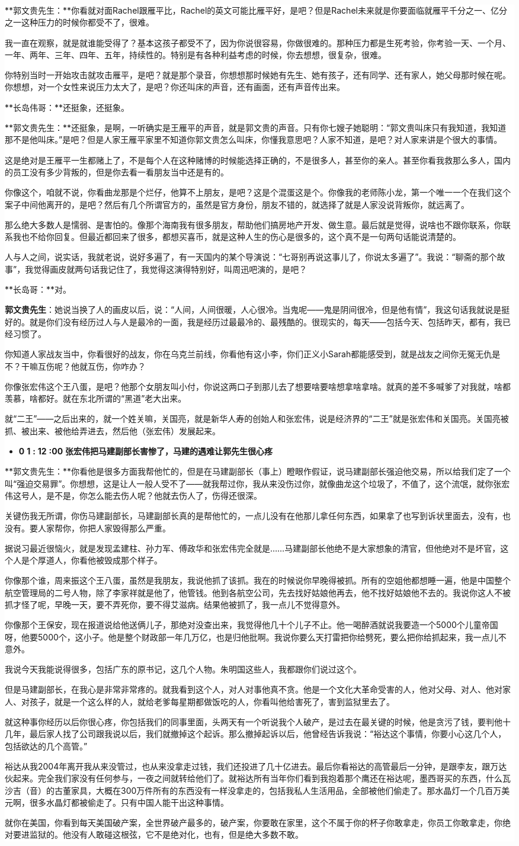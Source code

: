 **郭文贵先生：**你看就对面Rachel跟雁平比，Rachel的英文可能比雁平好，是吧？但是Rachel未来就是你要面临就雁平千分之一、亿分之一这种压力的时候你都受不了，很难。
 
我一直在观察，就是就谁能受得了？基本这孩子都受不了，因为你说很容易，你做很难的。那种压力都是生死考验，你考验一天、一个月、一年、两年、三年、四年、五年，持续性的。特别是有各种利益考虑的时候，你去想想，很复杂，很难。
 
你特别当时一开始攻击就攻击雁平，是吧？就是那个录音，你想想那时候她有先生、她有孩子，还有同学、还有家人，她父母那时候在呢。你想想，对一个女性来说压力太大了，是吧？你还叫床的声音，还有画面，还有声音传出来。
 
**长岛伟哥：**还挺象，还挺象。
 
**郭文贵先生：**还挺象，是啊，一听确实是王雁平的声音，就是郭文贵的声音。只有你七嫂子她聪明：“郭文贵叫床只有我知道，我知道那不是他叫床。”是吧？但是人家王雁平家里不知道你郭文贵怎么叫床，你懂我意思吧？人家不知道，是吧？对人家来讲是个很大的事情。
 
这是绝对是王雁平一生都赌上了，不是每个人在这种赌博的时候能选择正确的，不是很多人，甚至你的亲人。甚至你看我救那么多人，国内的员工没有多少背叛的，但是你去看一看朋友当中还是有的。
 
你像这个，咱就不说，你看曲龙那是个烂仔，他算不上朋友，是吧？这是个混蛋这是个。你像我的老师陈小龙，第一个唯一一个在我们这个案子中间他离开的，是吧？然后有几个所谓官方的，虽然是官方身份，朋友不错的，就选择了就是人家没说背叛你，就远离了。
 
那么绝大多数人是懦弱、是害怕的。像那个海南我有很多朋友，帮助他们搞房地产开发、做生意。最后就是觉得，说啥也不跟你联系，你联系我也不给你回复。但最近都回来了很多，都想买喜币，就是这种人生的伤心是很多的，这个真不是一句两句话能说清楚的。
 
人与人之间，说实话，我就老说，说好多遍了，有一天国内的某个导演说：“七哥别再说这事儿了，你说太多遍了”。我说：“聊斋的那个故事”，我觉得画皮就两句话我记住了，我觉得这演得特别好，叫周迅吧演的，是吧？
 
**长岛哥：**对。
 
**郭文贵先生**：她说当换了人的画皮以后，说：“人间，人间很暖，人心很冷。当鬼呢——鬼是阴间很冷，但是他有情”，我这句话我就说是挺好的。就是你们没有经历过人与人是最冷的一面，我是经历过最最冷的、最残酷的。很现实的，每天——包括今天、包括昨天，都有，我已经习惯了。
 
你知道人家战友当中，你看很好的战友，你在乌克兰前线，你看他有这小李，你们正义小Sarah都能感受到，就是战友之间你无冤无仇是不？干嘛互伤呢？他就互伤，你咋办？
 
你像张宏伟这个王八蛋，是吧？他那个女朋友叫小付，你说这两口子到那儿去了想要啥要啥想拿啥拿啥。就真的差不多喊爹了对我就，啥都羡慕，啥都好。就在东北所谓的“黑道”老大出来。
 
就“二王”——之后出来的，就一个姓关嘛，关国亮，就是新华人寿的创始人和张宏伟，说是经济界的“二王”就是张宏伟和关国亮。关国亮被抓、被出来、被他给弄进去，然后他（张宏伟）发展起来。

- **0** **1** **:** **12** **:00** **张宏伟把马建副部长害惨了，马建的遇难让郭先生很心疼**

**郭文贵先生：**你看他是很多方面我帮他忙的，但是在马建副部长（事上）瞪眼作假证，说马建副部长强迫他交易，所以给我们定了一个叫“强迫交易罪”。你想想，这是让人一般人受不了——就我帮过你，我从来没伤过你，就像曲龙这个垃圾了，不值了，这个流氓，就你张宏伟这号人，是不是，你怎么能去伤人呢？他就去伤人了，伤得还很深。
 
关键伤我无所谓，你伤马建副部长，马建副部长真的是帮他忙的，一点儿没有在他那儿拿任何东西，如果拿了也写到诉状里面去，没有，也没有。要人家帮你，你把人家毁得那么严重。
 
据说习最近很恼火，就是发现孟建柱、孙力军、傅政华和张宏伟完全就是……马建副部长他绝不是大家想象的清官，但他绝对不是坏官，这个人是个厚道人，你看他被毁成那个样子。
 
你像那个谁，周来振这个王八蛋，虽然是我朋友，我说他抓了该抓。我在的时候说你早晚得被抓。所有的空姐他都想睡一遍，他是中国整个航空管理局的二号人物，除了李家祥就是他了，他管钱。他到各航空公司，先去找好姑娘他再去，他不找好姑娘他不去的。我说你这人不被抓才怪了呢，早晚一天，要不弄死你，要不得艾滋病。结果他被抓了，我一点儿不觉得意外。
 
你像那个王保安，现在报道说给他送俩儿子，那绝对没查出来，我觉得他几十个儿子不止。他一喝醉酒就说我要造一个5000个儿童帝国呀，他要5000个，这小子。他是整个财政部一年几万亿，也是归他批啊。我说你要么天打雷把你给劈死，要么把你给抓起来，我一点儿不意外。
 
我说今天我能说得很多，包括广东的原书记，这几个人物。朱明国这些人，我都跟你们说过这个。
 
但是马建副部长，在我心是非常非常疼的。就我看到这个人，对人对事他真不贪。他是一个文化大革命受害的人，他对父母、对人、他对家人、对孩子，就是一个这么样的人，就给老爹每星期都做饭吃的人，你看叫他给害死了，害到监狱里去了。
 
就这种事你经历以后你很心疼，你包括我们的同事里面，头两天有一个听说我个人破产，是过去在最关键的时候，他是贪污了钱，要判他十几年，最后家人找了公司跟我说以后，我们就撤掉这个起诉。那么撤掉起诉以后，他曾经告诉我说：“裕达这个事情，你要小心这几个人，包括欲达的几个高管。”
 
裕达从我2004年离开我从来没管过，也从来没拿走过钱，我们还投进了几十亿进去。最后你看裕达的高管最后一分钟，是跟李友，跟万达伙起来。完全我们家没有任何参与，一夜之间就转给他们了。就裕达所有当年你们看到我抱着那个鹰还在裕达呢，墨西哥买的东西，什么瓦沙吉（音）的古董家具，大概在300万件所有的东西没有一样没拿走的，包括我私人生活用品，全部被他们偷走了。那水晶灯一个几百万美元啊，很多水晶灯都被偷走了。只有中国人能干出这种事情。
 
就你在美国，你看到每天美国破产案，全世界破产最多的，破产案，你要敢在家里，这个不属于你的杯子你敢拿走，你员工你敢拿走，你绝对要进监狱的。他没有人敢碰这根弦，它不是绝对化，也有，但是绝大多数不敢。
 